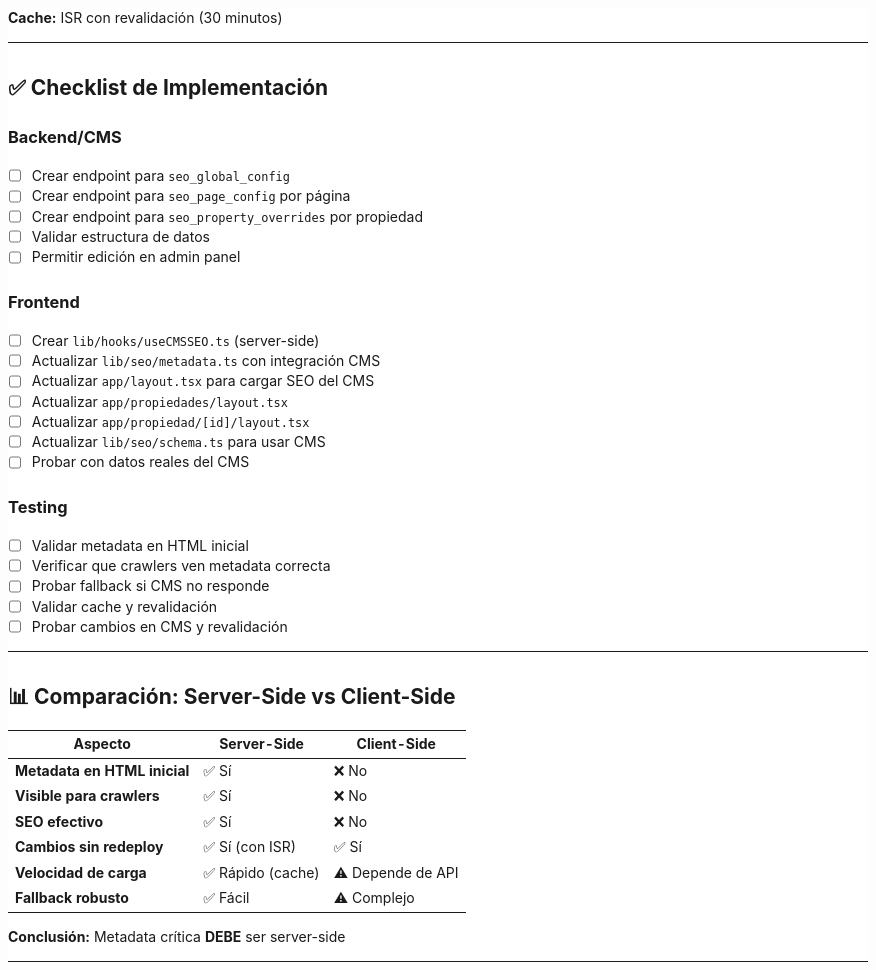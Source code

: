 **Cache:** ISR con revalidación (30 minutos)

---

## ✅ Checklist de Implementación

### **Backend/CMS**

- [ ] Crear endpoint para `seo_global_config`
- [ ] Crear endpoint para `seo_page_config` por página
- [ ] Crear endpoint para `seo_property_overrides` por propiedad
- [ ] Validar estructura de datos
- [ ] Permitir edición en admin panel

### **Frontend**

- [ ] Crear `lib/hooks/useCMSSEO.ts` (server-side)
- [ ] Actualizar `lib/seo/metadata.ts` con integración CMS
- [ ] Actualizar `app/layout.tsx` para cargar SEO del CMS
- [ ] Actualizar `app/propiedades/layout.tsx`
- [ ] Actualizar `app/propiedad/[id]/layout.tsx`
- [ ] Actualizar `lib/seo/schema.ts` para usar CMS
- [ ] Probar con datos reales del CMS

### **Testing**

- [ ] Validar metadata en HTML inicial
- [ ] Verificar que crawlers ven metadata correcta
- [ ] Probar fallback si CMS no responde
- [ ] Validar cache y revalidación
- [ ] Probar cambios en CMS y revalidación

---

## 📊 Comparación: Server-Side vs Client-Side

| Aspecto                      | Server-Side       | Client-Side       |
| ---------------------------- | ----------------- | ----------------- |
| **Metadata en HTML inicial** | ✅ Sí             | ❌ No             |
| **Visible para crawlers**    | ✅ Sí             | ❌ No             |
| **SEO efectivo**             | ✅ Sí             | ❌ No             |
| **Cambios sin redeploy**     | ✅ Sí (con ISR)   | ✅ Sí             |
| **Velocidad de carga**       | ✅ Rápido (cache) | ⚠️ Depende de API |
| **Fallback robusto**         | ✅ Fácil          | ⚠️ Complejo       |

**Conclusión:** Metadata crítica **DEBE** ser server-side

---
